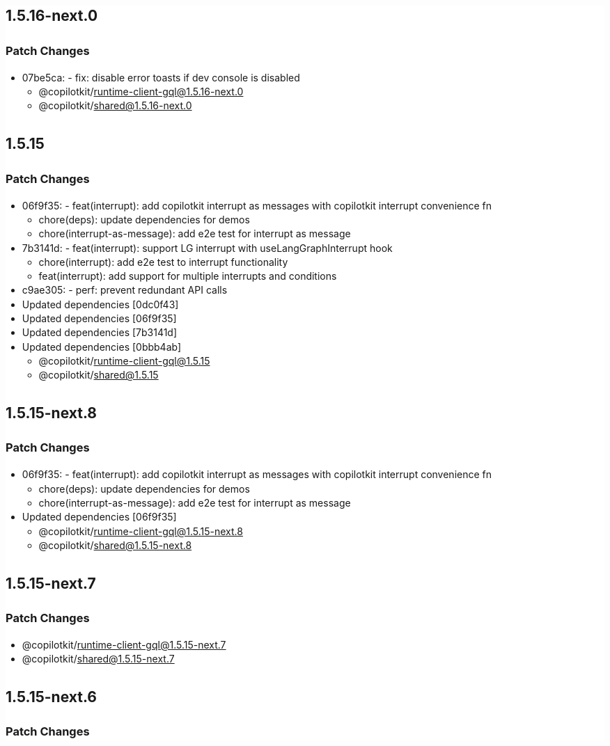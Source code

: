 ## 1.5.16-next.0

### Patch Changes

- 07be5ca: - fix: disable error toasts if dev console is disabled
  - @copilotkit/runtime-client-gql@1.5.16-next.0
  - @copilotkit/shared@1.5.16-next.0

## 1.5.15

### Patch Changes

- 06f9f35: - feat(interrupt): add copilotkit interrupt as messages with copilotkit interrupt convenience fn
  - chore(deps): update dependencies for demos
  - chore(interrupt-as-message): add e2e test for interrupt as message
- 7b3141d: - feat(interrupt): support LG interrupt with useLangGraphInterrupt hook
  - chore(interrupt): add e2e test to interrupt functionality
  - feat(interrupt): add support for multiple interrupts and conditions
- c9ae305: - perf: prevent redundant API calls
- Updated dependencies [0dc0f43]
- Updated dependencies [06f9f35]
- Updated dependencies [7b3141d]
- Updated dependencies [0bbb4ab]
  - @copilotkit/runtime-client-gql@1.5.15
  - @copilotkit/shared@1.5.15

## 1.5.15-next.8

### Patch Changes

- 06f9f35: - feat(interrupt): add copilotkit interrupt as messages with copilotkit interrupt convenience fn
  - chore(deps): update dependencies for demos
  - chore(interrupt-as-message): add e2e test for interrupt as message
- Updated dependencies [06f9f35]
  - @copilotkit/runtime-client-gql@1.5.15-next.8
  - @copilotkit/shared@1.5.15-next.8

## 1.5.15-next.7

### Patch Changes

- @copilotkit/runtime-client-gql@1.5.15-next.7
- @copilotkit/shared@1.5.15-next.7

## 1.5.15-next.6

### Patch Changes
